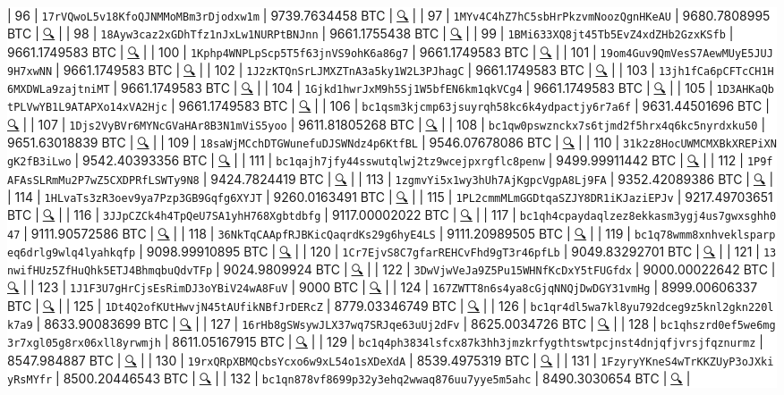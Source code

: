 | 96 | `17rVQwoL5v18KfoQJNMMoMBm3rDjodxw1m` | 9739.7634458 BTC | [:mag:](https://www.blockchain.com/btc/address/17rVQwoL5v18KfoQJNMMoMBm3rDjodxw1m) |
| 97 | `1MYv4C4hZ7hC5sbHrPkzvmNoozQgnHKeAU` | 9680.7808995 BTC | [:mag:](https://www.blockchain.com/btc/address/1MYv4C4hZ7hC5sbHrPkzvmNoozQgnHKeAU) |
| 98 | `18Ayw3caz2xGDhTfz1nJxLw1NURPtBNJnn` | 9661.1755438 BTC | [:mag:](https://www.blockchain.com/btc/address/18Ayw3caz2xGDhTfz1nJxLw1NURPtBNJnn) |
| 99 | `1BMi633XQ8jt45Tb5EvZ4xdZHb2GzxKSfb` | 9661.1749583 BTC | [:mag:](https://www.blockchain.com/btc/address/1BMi633XQ8jt45Tb5EvZ4xdZHb2GzxKSfb) |
| 100 | `1Kphp4WNPLpScp5T5f63jnVS9ohK6a86g7` | 9661.1749583 BTC | [:mag:](https://www.blockchain.com/btc/address/1Kphp4WNPLpScp5T5f63jnVS9ohK6a86g7) |
| 101 | `19om4Guv9QmVesS7AewMUyE5JUJ9H7xwNN` | 9661.1749583 BTC | [:mag:](https://www.blockchain.com/btc/address/19om4Guv9QmVesS7AewMUyE5JUJ9H7xwNN) |
| 102 | `1J2zKTQnSrLJMXZTnA3a5ky1W2L3PJhagC` | 9661.1749583 BTC | [:mag:](https://www.blockchain.com/btc/address/1J2zKTQnSrLJMXZTnA3a5ky1W2L3PJhagC) |
| 103 | `13jh1fCa6pCFTcCH1H6MXDWLa9zajtniMT` | 9661.1749583 BTC | [:mag:](https://www.blockchain.com/btc/address/13jh1fCa6pCFTcCH1H6MXDWLa9zajtniMT) |
| 104 | `1Gjkd1hwrJxM9h5Sj1W5bfEN6km1qkVCg4` | 9661.1749583 BTC | [:mag:](https://www.blockchain.com/btc/address/1Gjkd1hwrJxM9h5Sj1W5bfEN6km1qkVCg4) |
| 105 | `1D3AHKaQbtPLVwYB1L9ATAPXo14xVA2Hjc` | 9661.1749583 BTC | [:mag:](https://www.blockchain.com/btc/address/1D3AHKaQbtPLVwYB1L9ATAPXo14xVA2Hjc) |
| 106 | `bc1qsm3kjcmp63jsuyrqh58kc6k4ydpactjy6r7a6f` | 9631.44501696 BTC | [:mag:](https://www.blockchain.com/btc/address/bc1qsm3kjcmp63jsuyrqh58kc6k4ydpactjy6r7a6f) |
| 107 | `1Djs2VyBVr6MYNcGVaHAr8B3N1mViS5yoo` | 9611.81805268 BTC | [:mag:](https://www.blockchain.com/btc/address/1Djs2VyBVr6MYNcGVaHAr8B3N1mViS5yoo) |
| 108 | `bc1qw0pswznckx7s6tjmd2f5hrx4q6kc5nyrdxku50` | 9651.63018839 BTC | [:mag:](https://www.blockchain.com/btc/address/bc1qw0pswznckx7s6tjmd2f5hrx4q6kc5nyrdxku50) |
| 109 | `18saWjMCchDTGWunefuDJSWNdz4p6KtfBL` | 9546.07678086 BTC | [:mag:](https://www.blockchain.com/btc/address/18saWjMCchDTGWunefuDJSWNdz4p6KtfBL) |
| 110 | `31k2z8HocUWMCMXBkXREPiXNgK2fB3iLwo` | 9542.40393356 BTC | [:mag:](https://www.blockchain.com/btc/address/31k2z8HocUWMCMXBkXREPiXNgK2fB3iLwo) |
| 111 | `bc1qajh7jfy44sswutqlwj2tz9wcejpxrgflc8penw` | 9499.99911442 BTC | [:mag:](https://www.blockchain.com/btc/address/bc1qajh7jfy44sswutqlwj2tz9wcejpxrgflc8penw) |
| 112 | `1P9fAFAsSLRmMu2P7wZ5CXDPRfLSWTy9N8` | 9424.7824419 BTC | [:mag:](https://www.blockchain.com/btc/address/1P9fAFAsSLRmMu2P7wZ5CXDPRfLSWTy9N8) |
| 113 | `1zgmvYi5x1wy3hUh7AjKgpcVgpA8Lj9FA` | 9352.42089386 BTC | [:mag:](https://www.blockchain.com/btc/address/1zgmvYi5x1wy3hUh7AjKgpcVgpA8Lj9FA) |
| 114 | `1HLvaTs3zR3oev9ya7Pzp3GB9Gqfg6XYJT` | 9260.0163491 BTC | [:mag:](https://www.blockchain.com/btc/address/1HLvaTs3zR3oev9ya7Pzp3GB9Gqfg6XYJT) |
| 115 | `1PL2cmmMLmGGDtqaSZJY8DR1iKJaziEPJv` | 9217.49703651 BTC | [:mag:](https://www.blockchain.com/btc/address/1PL2cmmMLmGGDtqaSZJY8DR1iKJaziEPJv) |
| 116 | `3JJpCZCk4h4TpQeU7SA1yhH768Xgbtdbfg` | 9117.00002022 BTC | [:mag:](https://www.blockchain.com/btc/address/3JJpCZCk4h4TpQeU7SA1yhH768Xgbtdbfg) |
| 117 | `bc1qh4cpaydaqlzez8ekkasm3ygj4us7gwxsghh047` | 9111.90572586 BTC | [:mag:](https://www.blockchain.com/btc/address/bc1qh4cpaydaqlzez8ekkasm3ygj4us7gwxsghh047) |
| 118 | `36NkTqCAApfRJBKicQaqrdKs29g6hyE4LS` | 9111.20989505 BTC | [:mag:](https://www.blockchain.com/btc/address/36NkTqCAApfRJBKicQaqrdKs29g6hyE4LS) |
| 119 | `bc1q78wmm8xnhveklsparpeq6drlg9wlq4lyahkqfp` | 9098.99910895 BTC | [:mag:](https://www.blockchain.com/btc/address/bc1q78wmm8xnhveklsparpeq6drlg9wlq4lyahkqfp) |
| 120 | `1Cr7EjvS8C7gfarREHCvFhd9gT3r46pfLb` | 9049.83292701 BTC | [:mag:](https://www.blockchain.com/btc/address/1Cr7EjvS8C7gfarREHCvFhd9gT3r46pfLb) |
| 121 | `13nwifHUz5ZfHuQhk5ETJ4BhmqbuQdvTFp` | 9024.9809924 BTC | [:mag:](https://www.blockchain.com/btc/address/13nwifHUz5ZfHuQhk5ETJ4BhmqbuQdvTFp) |
| 122 | `3DwVjwVeJa9Z5Pu15WHNfKcDxY5tFUGfdx` | 9000.00022642 BTC | [:mag:](https://www.blockchain.com/btc/address/3DwVjwVeJa9Z5Pu15WHNfKcDxY5tFUGfdx) |
| 123 | `1J1F3U7gHrCjsEsRimDJ3oYBiV24wA8FuV` | 9000 BTC | [:mag:](https://www.blockchain.com/btc/address/1J1F3U7gHrCjsEsRimDJ3oYBiV24wA8FuV) |
| 124 | `167ZWTT8n6s4ya8cGjqNNQjDwDGY31vmHg` | 8999.00606337 BTC | [:mag:](https://www.blockchain.com/btc/address/167ZWTT8n6s4ya8cGjqNNQjDwDGY31vmHg) |
| 125 | `1Dt4Q2ofKUtHwvjN45tAUfikNBfJrDERcZ` | 8779.03346749 BTC | [:mag:](https://www.blockchain.com/btc/address/1Dt4Q2ofKUtHwvjN45tAUfikNBfJrDERcZ) |
| 126 | `bc1qr4dl5wa7kl8yu792dceg9z5knl2gkn220lk7a9` | 8633.90083699 BTC | [:mag:](https://www.blockchain.com/btc/address/bc1qr4dl5wa7kl8yu792dceg9z5knl2gkn220lk7a9) |
| 127 | `16rHb8gSWsywJLX37wq7SRJqe63uUj2dFv` | 8625.0034726 BTC | [:mag:](https://www.blockchain.com/btc/address/16rHb8gSWsywJLX37wq7SRJqe63uUj2dFv) |
| 128 | `bc1qhszrd0ef5we6mg3r7xgl05g8rx06xll8yrwmjh` | 8611.05167915 BTC | [:mag:](https://www.blockchain.com/btc/address/bc1qhszrd0ef5we6mg3r7xgl05g8rx06xll8yrwmjh) |
| 129 | `bc1q4ph3834lsfcx87k3hh3jmzkrfygthtswtpcjnst4dnjqfjvrsjfqznurmz` | 8547.984887 BTC | [:mag:](https://www.blockchain.com/btc/address/bc1q4ph3834lsfcx87k3hh3jmzkrfygthtswtpcjnst4dnjqfjvrsjfqznurmz) |
| 130 | `19rxQRpXBMQcbsYcxo6w9xL54o1sXDeXdA` | 8539.4975319 BTC | [:mag:](https://www.blockchain.com/btc/address/19rxQRpXBMQcbsYcxo6w9xL54o1sXDeXdA) |
| 131 | `1FzyryYKneS4wTrKKZUyP3oJXkiyRsMYfr` | 8500.20446543 BTC | [:mag:](https://www.blockchain.com/btc/address/1FzyryYKneS4wTrKKZUyP3oJXkiyRsMYfr) |
| 132 | `bc1qn878vf8699p32y3ehq2wwaq876uu7yye5m5ahc` | 8490.3030654 BTC | [:mag:](https://www.blockchain.com/btc/address/bc1qn878vf8699p32y3ehq2wwaq876uu7yye5m5ahc) |